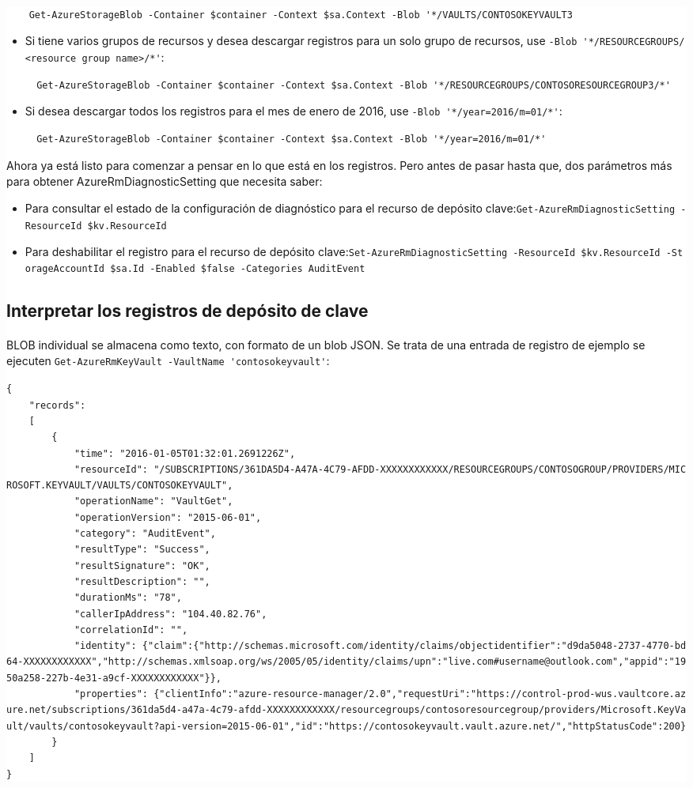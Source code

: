         Get-AzureStorageBlob -Container $container -Context $sa.Context -Blob '*/VAULTS/CONTOSOKEYVAULT3

- Si tiene varios grupos de recursos y desea descargar registros para un solo grupo de recursos, use `-Blob '*/RESOURCEGROUPS/<resource group name>/*'`:

        Get-AzureStorageBlob -Container $container -Context $sa.Context -Blob '*/RESOURCEGROUPS/CONTOSORESOURCEGROUP3/*'

- Si desea descargar todos los registros para el mes de enero de 2016, use `-Blob '*/year=2016/m=01/*'`:

        Get-AzureStorageBlob -Container $container -Context $sa.Context -Blob '*/year=2016/m=01/*'

Ahora ya está listo para comenzar a pensar en lo que está en los registros. Pero antes de pasar hasta que, dos parámetros más para obtener AzureRmDiagnosticSetting que necesita saber:

- Para consultar el estado de la configuración de diagnóstico para el recurso de depósito clave:`Get-AzureRmDiagnosticSetting -ResourceId $kv.ResourceId`

- Para deshabilitar el registro para el recurso de depósito clave:`Set-AzureRmDiagnosticSetting -ResourceId $kv.ResourceId -StorageAccountId $sa.Id -Enabled $false -Categories AuditEvent`


## <a id="interpret"></a>Interpretar los registros de depósito de clave ##

BLOB individual se almacena como texto, con formato de un blob JSON. Se trata de una entrada de registro de ejemplo se ejecuten `Get-AzureRmKeyVault -VaultName 'contosokeyvault'`:

    {
        "records":
        [
            {
                "time": "2016-01-05T01:32:01.2691226Z",
                "resourceId": "/SUBSCRIPTIONS/361DA5D4-A47A-4C79-AFDD-XXXXXXXXXXXX/RESOURCEGROUPS/CONTOSOGROUP/PROVIDERS/MICROSOFT.KEYVAULT/VAULTS/CONTOSOKEYVAULT",
                "operationName": "VaultGet",
                "operationVersion": "2015-06-01",
                "category": "AuditEvent",
                "resultType": "Success",
                "resultSignature": "OK",
                "resultDescription": "",
                "durationMs": "78",
                "callerIpAddress": "104.40.82.76",
                "correlationId": "",
                "identity": {"claim":{"http://schemas.microsoft.com/identity/claims/objectidentifier":"d9da5048-2737-4770-bd64-XXXXXXXXXXXX","http://schemas.xmlsoap.org/ws/2005/05/identity/claims/upn":"live.com#username@outlook.com","appid":"1950a258-227b-4e31-a9cf-XXXXXXXXXXXX"}},
                "properties": {"clientInfo":"azure-resource-manager/2.0","requestUri":"https://control-prod-wus.vaultcore.azure.net/subscriptions/361da5d4-a47a-4c79-afdd-XXXXXXXXXXXX/resourcegroups/contosoresourcegroup/providers/Microsoft.KeyVault/vaults/contosokeyvault?api-version=2015-06-01","id":"https://contosokeyvault.vault.azure.net/","httpStatusCode":200}
            }
        ]
    }
